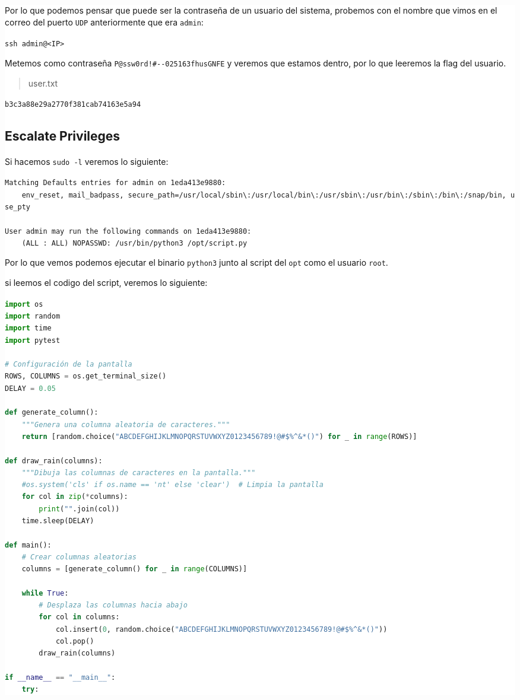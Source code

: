 Por lo que podemos pensar que puede ser la contraseña de un usuario del sistema, probemos con el nombre que vimos en el correo del puerto `UDP` anteriormente que era `admin`:

```shell
ssh admin@<IP>
```

Metemos como contraseña `P@ssw0rd!#--025163fhusGNFE` y veremos que estamos dentro, por lo que leeremos la flag del usuario.

> user.txt

```
b3c3a88e29a2770f381cab74163e5a94
```

## Escalate Privileges

Si hacemos `sudo -l` veremos lo siguiente:

```
Matching Defaults entries for admin on 1eda413e9880:
    env_reset, mail_badpass, secure_path=/usr/local/sbin\:/usr/local/bin\:/usr/sbin\:/usr/bin\:/sbin\:/bin\:/snap/bin, use_pty

User admin may run the following commands on 1eda413e9880:
    (ALL : ALL) NOPASSWD: /usr/bin/python3 /opt/script.py
```

Por lo que vemos podemos ejecutar el binario `python3` junto al script del `opt` como el usuario `root`.

si leemos el codigo del script, veremos lo siguiente:

```python
import os
import random
import time
import pytest

# Configuración de la pantalla
ROWS, COLUMNS = os.get_terminal_size()
DELAY = 0.05

def generate_column():
    """Genera una columna aleatoria de caracteres."""
    return [random.choice("ABCDEFGHIJKLMNOPQRSTUVWXYZ0123456789!@#$%^&*()") for _ in range(ROWS)]

def draw_rain(columns):
    """Dibuja las columnas de caracteres en la pantalla."""
    #os.system('cls' if os.name == 'nt' else 'clear')  # Limpia la pantalla
    for col in zip(*columns):
        print("".join(col))
    time.sleep(DELAY)

def main():
    # Crear columnas aleatorias
    columns = [generate_column() for _ in range(COLUMNS)]

    while True:
        # Desplaza las columnas hacia abajo
        for col in columns:
            col.insert(0, random.choice("ABCDEFGHIJKLMNOPQRSTUVWXYZ0123456789!@#$%^&*()"))
            col.pop()
        draw_rain(columns)

if __name__ == "__main__":
    try:
```